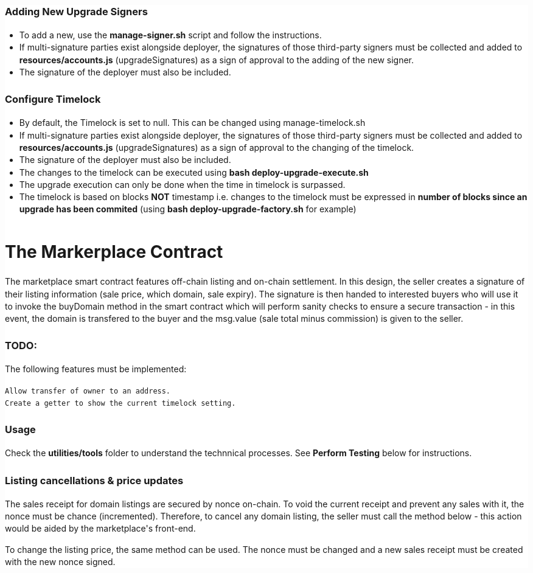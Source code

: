 ### Adding New Upgrade Signers

- To add a new, use the **manage-signer.sh** script and follow the instructions.
- If multi-signature parties exist alongside deployer, the signatures of those third-party signers must be collected and added to **resources/accounts.js** (upgradeSignatures) as a sign of approval to the adding of the new signer.
- The signature of the deployer must also be included.

### Configure Timelock

- By default, the Timelock is set to null. This can be changed using manage-timelock.sh
- If multi-signature parties exist alongside deployer, the signatures of those third-party signers must be collected and added to **resources/accounts.js** (upgradeSignatures) as a sign of approval to the changing of the timelock.
- The signature of the deployer must also be included.
- The changes to the timelock can be executed using **bash deploy-upgrade-execute.sh**
- The upgrade execution can only be done when the time in timelock is surpassed.
- The timelock is based on blocks **NOT** timestamp i.e. changes to the timelock must be expressed in **number of blocks since an upgrade has been commited** (using **bash deploy-upgrade-factory.sh** for example)

# The Markerplace Contract

The marketplace smart contract features off-chain listing and on-chain settlement. In this design, the seller creates a signature of their listing information (sale price, which domain, sale expiry). The signature is then handed to interested buyers who will use it to invoke the buyDomain method in the smart contract which will perform sanity checks to ensure a secure transaction - in this event, the domain is transfered to the buyer and the msg.value (sale total minus commission) is given to the seller.

### TODO:

The following features must be implemented:

```
Allow transfer of owner to an address.
Create a getter to show the current timelock setting.
```

### Usage

Check the **utilities/tools** folder to understand the technnical processes. See **Perform Testing** below for instructions.

### Listing cancellations & price updates

The sales receipt for domain listings are secured by nonce on-chain. To void the current receipt and prevent any sales with it, the nonce must be chance (incremented). Therefore, to cancel any domain listing, the seller must call the method below - this action would be aided by the marketplace's front-end.

To change the listing price, the same method can be used. The nonce must be changed and a new sales receipt must be created with the new nonce signed.
